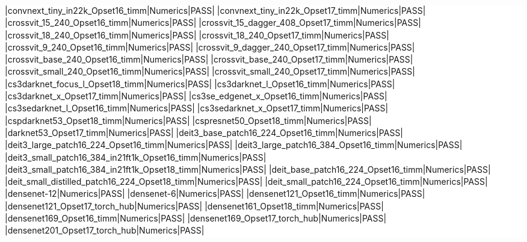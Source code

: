 |convnext_tiny_in22k_Opset16_timm|Numerics|PASS|
|convnext_tiny_in22k_Opset17_timm|Numerics|PASS|
|crossvit_15_240_Opset16_timm|Numerics|PASS|
|crossvit_15_dagger_408_Opset17_timm|Numerics|PASS|
|crossvit_18_240_Opset16_timm|Numerics|PASS|
|crossvit_18_240_Opset17_timm|Numerics|PASS|
|crossvit_9_240_Opset16_timm|Numerics|PASS|
|crossvit_9_dagger_240_Opset17_timm|Numerics|PASS|
|crossvit_base_240_Opset16_timm|Numerics|PASS|
|crossvit_base_240_Opset17_timm|Numerics|PASS|
|crossvit_small_240_Opset16_timm|Numerics|PASS|
|crossvit_small_240_Opset17_timm|Numerics|PASS|
|cs3darknet_focus_l_Opset18_timm|Numerics|PASS|
|cs3darknet_l_Opset16_timm|Numerics|PASS|
|cs3darknet_x_Opset17_timm|Numerics|PASS|
|cs3se_edgenet_x_Opset16_timm|Numerics|PASS|
|cs3sedarknet_l_Opset16_timm|Numerics|PASS|
|cs3sedarknet_x_Opset17_timm|Numerics|PASS|
|cspdarknet53_Opset18_timm|Numerics|PASS|
|cspresnet50_Opset18_timm|Numerics|PASS|
|darknet53_Opset17_timm|Numerics|PASS|
|deit3_base_patch16_224_Opset16_timm|Numerics|PASS|
|deit3_large_patch16_224_Opset16_timm|Numerics|PASS|
|deit3_large_patch16_384_Opset16_timm|Numerics|PASS|
|deit3_small_patch16_384_in21ft1k_Opset16_timm|Numerics|PASS|
|deit3_small_patch16_384_in21ft1k_Opset18_timm|Numerics|PASS|
|deit_base_patch16_224_Opset16_timm|Numerics|PASS|
|deit_small_distilled_patch16_224_Opset18_timm|Numerics|PASS|
|deit_small_patch16_224_Opset16_timm|Numerics|PASS|
|densenet-12|Numerics|PASS|
|densenet-6|Numerics|PASS|
|densenet121_Opset16_timm|Numerics|PASS|
|densenet121_Opset17_torch_hub|Numerics|PASS|
|densenet161_Opset18_timm|Numerics|PASS|
|densenet169_Opset16_timm|Numerics|PASS|
|densenet169_Opset17_torch_hub|Numerics|PASS|
|densenet201_Opset17_torch_hub|Numerics|PASS|